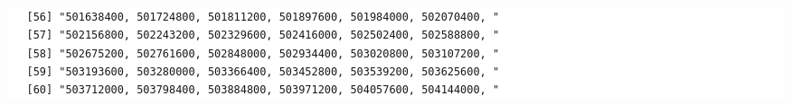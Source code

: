        [56] "501638400, 501724800, 501811200, 501897600, 501984000, 502070400, "                                                                                                                                                                                                                                                                                                                                                                                                                                                                                                                                                                                                                                                                                                                                                                                                                                                                                                                                                                                              
       [57] "502156800, 502243200, 502329600, 502416000, 502502400, 502588800, "                                                                                                                                                                                                                                                                                                                                                                                                                                                                                                                                                                                                                                                                                                                                                                                                                                                                                                                                                                                              
       [58] "502675200, 502761600, 502848000, 502934400, 503020800, 503107200, "                                                                                                                                                                                                                                                                                                                                                                                                                                                                                                                                                                                                                                                                                                                                                                                                                                                                                                                                                                                              
       [59] "503193600, 503280000, 503366400, 503452800, 503539200, 503625600, "                                                                                                                                                                                                                                                                                                                                                                                                                                                                                                                                                                                                                                                                                                                                                                                                                                                                                                                                                                                              
       [60] "503712000, 503798400, 503884800, 503971200, 504057600, 504144000, "                                                                                                                                                                                                                                                                                                                                                                                                                                                                                                                                                                                                                                                                                                                                                                                                                                                                                                                                                                                              